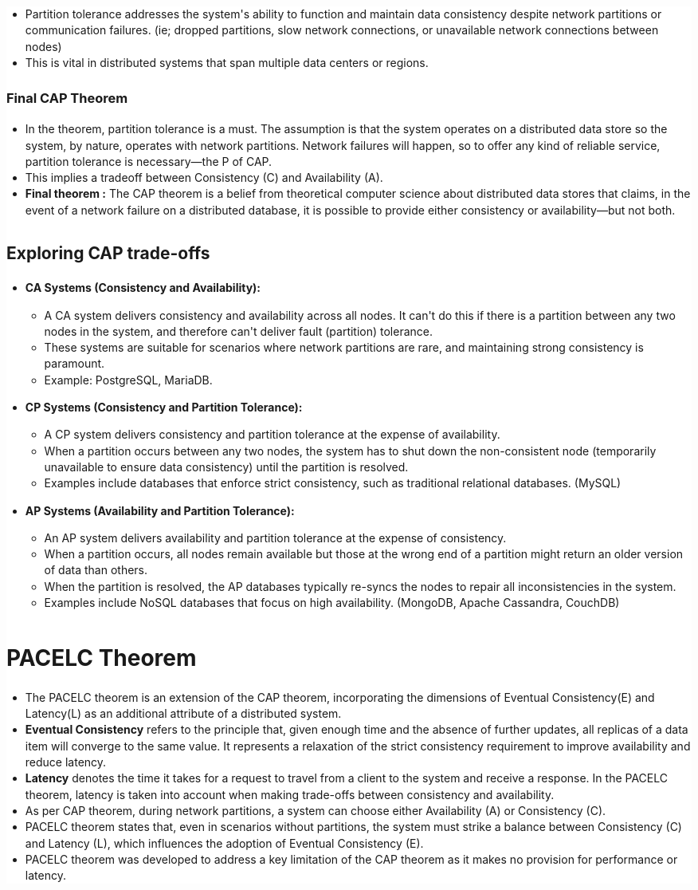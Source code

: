 - Partition tolerance addresses the system's ability to function and maintain data consistency despite network partitions or communication failures. (ie; dropped partitions, slow network connections, or unavailable network connections between nodes)
- This is vital in distributed systems that span multiple data centers or regions.

### Final CAP Theorem

- In the theorem, partition tolerance is a must. The assumption is that the system operates on a distributed data store so the system, by nature, operates with network partitions. Network failures will happen, so to offer any kind of reliable service, partition tolerance is necessary—the P of CAP.
- This implies a tradeoff between Consistency (C) and Availability (A).
- **Final theorem :** The CAP theorem is a belief from theoretical computer science about distributed data stores that claims, in the event of a network failure on a distributed database, it is possible to provide either consistency or availability—but not both.

## Exploring CAP trade-offs

* **CA Systems (Consistency and Availability):**

  - A CA system delivers consistency and availability across all nodes. It can't do this if there is a partition between any two nodes in the system, and therefore can't deliver fault (partition) tolerance.
  - These systems are suitable for scenarios where network partitions are rare, and maintaining strong consistency is paramount. 
  - Example: PostgreSQL, MariaDB.

* **CP Systems (Consistency and Partition Tolerance):**

  * A CP system delivers consistency and partition tolerance at the expense of availability. 
  * When a partition occurs between any two nodes, the system has to shut down the non-consistent node (temporarily unavailable to ensure data consistency) until the partition is resolved.
  * Examples include databases that enforce strict consistency, such as traditional relational databases. (MySQL)

* **AP Systems (Availability and Partition Tolerance):**

  * An AP system delivers availability and partition tolerance at the expense of consistency. 
  * When a partition occurs, all nodes remain available but those at the wrong end of a partition might return an older version of data than others. 
  * When the partition is resolved, the AP databases typically re-syncs the nodes to repair all inconsistencies in the system.
  * Examples include NoSQL databases that focus on high availability. (MongoDB, Apache Cassandra, CouchDB)

# PACELC Theorem

- The PACELC theorem is an extension of the CAP theorem, incorporating the dimensions of Eventual Consistency(E) and Latency(L) as an additional attribute of a distributed system.
- **Eventual Consistency** refers to the principle that, given enough time and the absence of further updates, all replicas of a data item will converge to the same value. It represents a relaxation of the strict consistency requirement to improve availability and reduce latency.
- **Latency** denotes the time it takes for a request to travel from a client to the system and receive a response. In the PACELC theorem, latency is taken into account when making trade-offs between consistency and availability.
- As per CAP theorem, during network partitions, a system can choose either Availability (A) or Consistency (C). 
- PACELC theorem states that, even in scenarios without partitions, the system must strike a balance between Consistency (C) and Latency (L), which influences the adoption of Eventual Consistency (E).
- PACELC theorem was developed to address a key limitation of the CAP theorem as it makes no provision for performance or latency.
